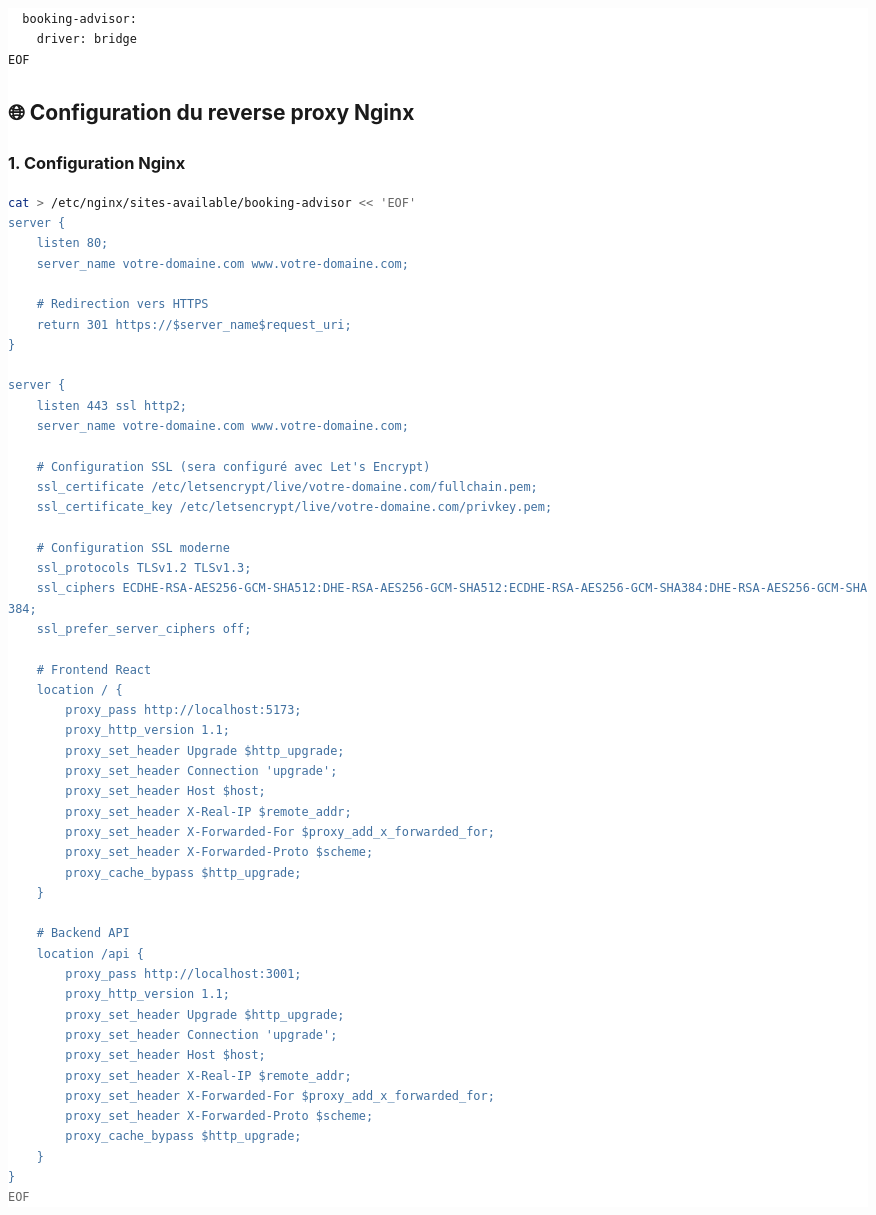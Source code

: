 ```bash
  booking-advisor:
    driver: bridge
EOF
```

## 🌐 Configuration du reverse proxy Nginx

### 1. Configuration Nginx
```bash
cat > /etc/nginx/sites-available/booking-advisor << 'EOF'
server {
    listen 80;
    server_name votre-domaine.com www.votre-domaine.com;

    # Redirection vers HTTPS
    return 301 https://$server_name$request_uri;
}

server {
    listen 443 ssl http2;
    server_name votre-domaine.com www.votre-domaine.com;

    # Configuration SSL (sera configuré avec Let's Encrypt)
    ssl_certificate /etc/letsencrypt/live/votre-domaine.com/fullchain.pem;
    ssl_certificate_key /etc/letsencrypt/live/votre-domaine.com/privkey.pem;

    # Configuration SSL moderne
    ssl_protocols TLSv1.2 TLSv1.3;
    ssl_ciphers ECDHE-RSA-AES256-GCM-SHA512:DHE-RSA-AES256-GCM-SHA512:ECDHE-RSA-AES256-GCM-SHA384:DHE-RSA-AES256-GCM-SHA384;
    ssl_prefer_server_ciphers off;

    # Frontend React
    location / {
        proxy_pass http://localhost:5173;
        proxy_http_version 1.1;
        proxy_set_header Upgrade $http_upgrade;
        proxy_set_header Connection 'upgrade';
        proxy_set_header Host $host;
        proxy_set_header X-Real-IP $remote_addr;
        proxy_set_header X-Forwarded-For $proxy_add_x_forwarded_for;
        proxy_set_header X-Forwarded-Proto $scheme;
        proxy_cache_bypass $http_upgrade;
    }

    # Backend API
    location /api {
        proxy_pass http://localhost:3001;
        proxy_http_version 1.1;
        proxy_set_header Upgrade $http_upgrade;
        proxy_set_header Connection 'upgrade';
        proxy_set_header Host $host;
        proxy_set_header X-Real-IP $remote_addr;
        proxy_set_header X-Forwarded-For $proxy_add_x_forwarded_for;
        proxy_set_header X-Forwarded-Proto $scheme;
        proxy_cache_bypass $http_upgrade;
    }
}
EOF
```
